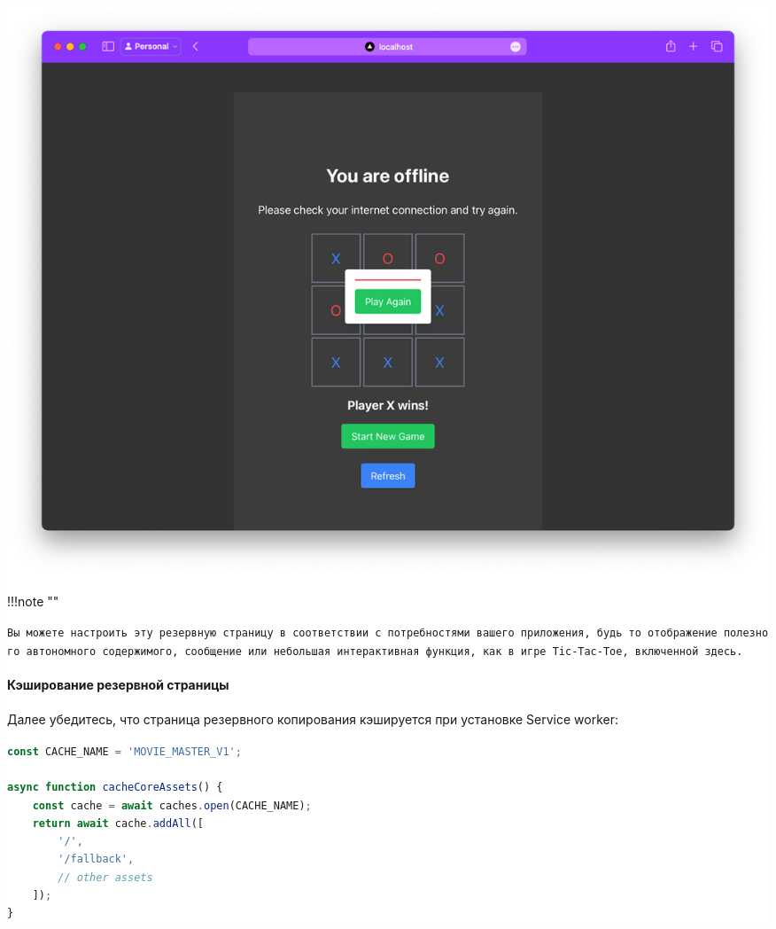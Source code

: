 ![Изображение, показывающее нашу страницу Fallback](7.webp)

!!!note ""

    Вы можете настроить эту резервную страницу в соответствии с потребностями вашего приложения, будь то отображение полезного автономного содержимого, сообщение или небольшая интерактивная функция, как в игре Tic-Tac-Toe, включенной здесь.

#### Кэширование резервной страницы

Далее убедитесь, что страница резервного копирования кэшируется при установке Service worker:

```js
const CACHE_NAME = 'MOVIE_MASTER_V1';

async function cacheCoreAssets() {
    const cache = await caches.open(CACHE_NAME);
    return await cache.addAll([
        '/',
        '/fallback',
        // other assets
    ]);
}
```
